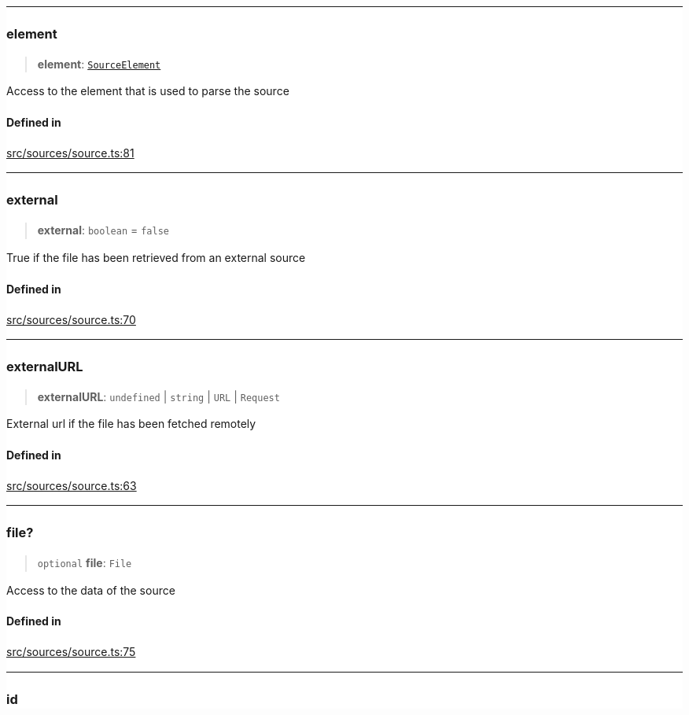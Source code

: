 ***

### element

> **element**: [`SourceElement`](../type-aliases/SourceElement.md)

Access to the element that is used to parse
the source

#### Defined in

[src/sources/source.ts:81](https://github.com/diffusionstudio/core-v2/blob/ce69ef92917fd6c7f2f6e872cf6c87954dee9b56/src/sources/source.ts#L81)

***

### external

> **external**: `boolean` = `false`

True if the file has been retrieved from an
external source

#### Defined in

[src/sources/source.ts:70](https://github.com/diffusionstudio/core-v2/blob/ce69ef92917fd6c7f2f6e872cf6c87954dee9b56/src/sources/source.ts#L70)

***

### externalURL

> **externalURL**: `undefined` \| `string` \| `URL` \| `Request`

External url if the file has been fetched remotely

#### Defined in

[src/sources/source.ts:63](https://github.com/diffusionstudio/core-v2/blob/ce69ef92917fd6c7f2f6e872cf6c87954dee9b56/src/sources/source.ts#L63)

***

### file?

> `optional` **file**: `File`

Access to the data of the source

#### Defined in

[src/sources/source.ts:75](https://github.com/diffusionstudio/core-v2/blob/ce69ef92917fd6c7f2f6e872cf6c87954dee9b56/src/sources/source.ts#L75)

***

### id
